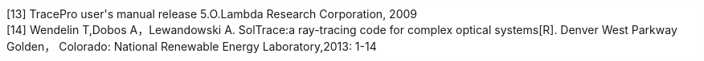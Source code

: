 [13] TracePro user's manual release 5.O.Lambda Research Corporation, 2009   
[14] Wendelin T,Dobos A，Lewandowski A. SolTrace:a ray-tracing code for complex optical systems[R]. Denver West Parkway Golden， Colorado: National Renewable Energy Laboratory,2013: 1-14